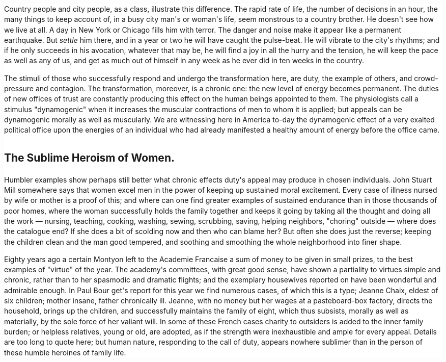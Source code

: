Country people and city people, as a class, illustrate this difference. The
rapid rate of life, the number of decisions in an hour, the many things to
keep account of, in a busy city man's or woman's life, seem monstrous to a
country brother. He doesn't see how we live at all. A day in New York or
Chicago fills him with terror. The danger and noise make it appear like a
permanent earthquake. But _settle_ him there, and in a year or two he will have
caught the pulse-beat. He will vibrate to the city's rhythms; and if he only
succeeds in his avocation, whatever that may be, he will find a joy in all the
hurry and the tension, he will keep the pace as well as any of us, and get as
much out of himself in any week as he ever did in ten weeks in the country.


The stimuli of those who successfully respond and undergo the transformation
here, are duty, the example of others, and crowd-pressure and contagion. The
transformation, moreover, is a chronic one: the new level of energy becomes
permanent. The duties of new offices of trust are constantly producing this
effect on the human beings appointed to them. The physiologists call a
stimulus "dynamogenic" when it increases the muscular contractions of men to
whom it is applied; but appeals can be dynamogenic morally as well as
muscularly. We are witnessing here in America to-day the dynamogenic effect of
a very exalted political office upon the energies of an individual who had
already manifested a healthy amount of energy before the office came.


## The Sublime Heroism of Women. 

Humbler examples show perhaps still better what chronic effects duty's appeal
may produce in chosen individuals. John Stuart Mill somewhere says that women
excel men in the power of keeping up sustained moral excitement. Every case of
illness nursed by wife or mother is a proof of this; and where can one find
greater examples of sustained endurance than in those thousands of poor homes,
where the woman successfully holds the family together and keeps it going by
taking all the thought and doing all the work — nursing, teaching, cooking,
washing, sewing, scrubbing, saving, helping neighbors, "choring" outside —
where does the catalogue end? If she does a bit of scolding now and then who
can blame her? But often she does just the reverse; keeping the children clean
and the man good tempered, and soothing and smoothing the whole neighborhood
into finer shape.

Eighty years ago a certain Montyon left to the Academie Francaise a sum of
money to be given in small prizes, to the best examples of "virtue" of the
year. The academy's committees, with great good sense, have shown a partiality
to virtues simple and chronic, rather than to her spasmodic and dramatic
flights; and the exemplary housewives reported on have been wonderful and
admirable enough. In Paul Bour get's report for this year we find numerous
cases, of which this is a type; Jeanne Chaix, eldest of six children; mother
insane, father chronically ill. Jeanne, with no money but her wages at a
pasteboard-box factory, directs the household, brings up the children, and
successfully maintains the family of eight, which thus subsists, morally as
well as materially, by the sole force of her valiant will. In some of these
French cases charity to outsiders is added to the inner family burden; or
helpless relatives, young or old, are adopted, as if the strength were
inexhaustible and ample for every appeal. Details are too long to quote here;
but human nature, responding to the call of duty, appears nowhere sublimer
than in the person of these humble heroines of family life.
